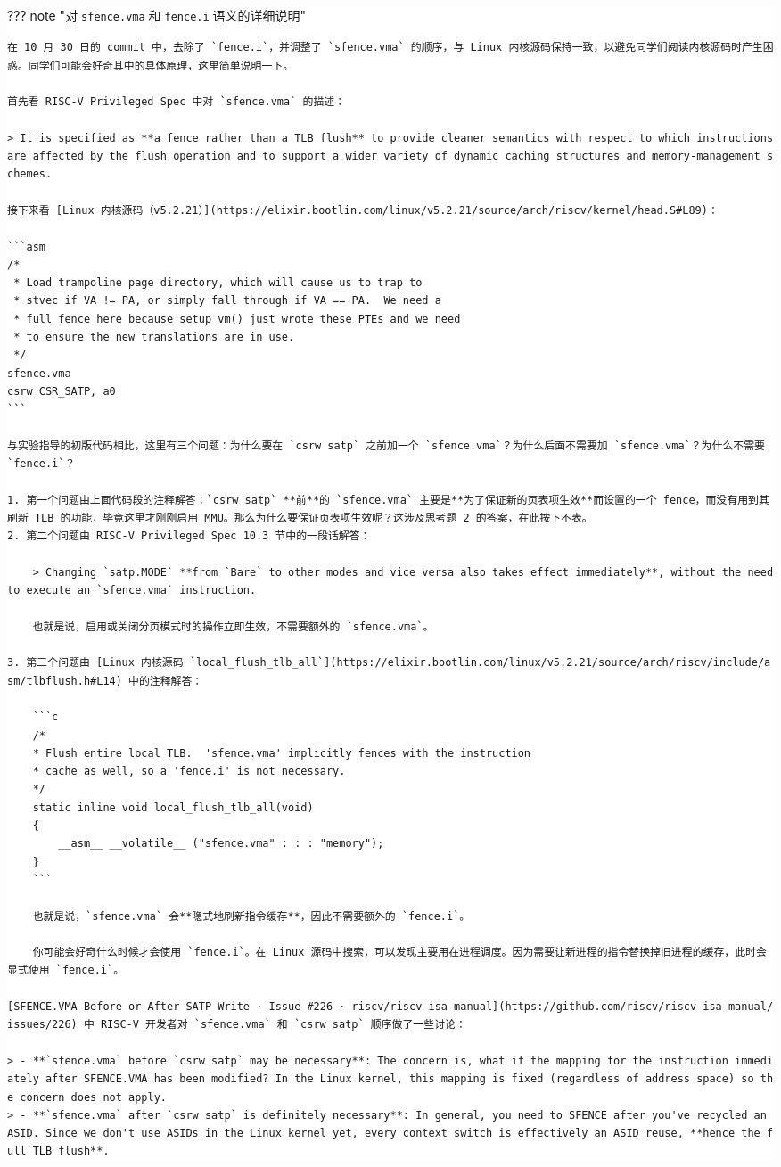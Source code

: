 ??? note "对 `sfence.vma` 和 `fence.i` 语义的详细说明"

    在 10 月 30 日的 commit 中，去除了 `fence.i`，并调整了 `sfence.vma` 的顺序，与 Linux 内核源码保持一致，以避免同学们阅读内核源码时产生困惑。同学们可能会好奇其中的具体原理，这里简单说明一下。

    首先看 RISC-V Privileged Spec 中对 `sfence.vma` 的描述：

    > It is specified as **a fence rather than a TLB flush** to provide cleaner semantics with respect to which instructions are affected by the flush operation and to support a wider variety of dynamic caching structures and memory-management schemes.

    接下来看 [Linux 内核源码（v5.2.21）](https://elixir.bootlin.com/linux/v5.2.21/source/arch/riscv/kernel/head.S#L89)：

    ```asm
    /*
	 * Load trampoline page directory, which will cause us to trap to
	 * stvec if VA != PA, or simply fall through if VA == PA.  We need a
	 * full fence here because setup_vm() just wrote these PTEs and we need
	 * to ensure the new translations are in use.
	 */
    sfence.vma
	csrw CSR_SATP, a0
    ```

    与实验指导的初版代码相比，这里有三个问题：为什么要在 `csrw satp` 之前加一个 `sfence.vma`？为什么后面不需要加 `sfence.vma`？为什么不需要 `fence.i`？

    1. 第一个问题由上面代码段的注释解答：`csrw satp` **前**的 `sfence.vma` 主要是**为了保证新的页表项生效**而设置的一个 fence，而没有用到其刷新 TLB 的功能，毕竟这里才刚刚启用 MMU。那么为什么要保证页表项生效呢？这涉及思考题 2 的答案，在此按下不表。
    2. 第二个问题由 RISC-V Privileged Spec 10.3 节中的一段话解答：
    
        > Changing `satp.MODE` **from `Bare` to other modes and vice versa also takes effect immediately**, without the need to execute an `sfence.vma` instruction.

        也就是说，启用或关闭分页模式时的操作立即生效，不需要额外的 `sfence.vma`。

    3. 第三个问题由 [Linux 内核源码 `local_flush_tlb_all`](https://elixir.bootlin.com/linux/v5.2.21/source/arch/riscv/include/asm/tlbflush.h#L14) 中的注释解答：

        ```c
        /*
        * Flush entire local TLB.  'sfence.vma' implicitly fences with the instruction
        * cache as well, so a 'fence.i' is not necessary.
        */
        static inline void local_flush_tlb_all(void)
        {
            __asm__ __volatile__ ("sfence.vma" : : : "memory");
        }
        ```

        也就是说，`sfence.vma` 会**隐式地刷新指令缓存**，因此不需要额外的 `fence.i`。

        你可能会好奇什么时候才会使用 `fence.i`。在 Linux 源码中搜索，可以发现主要用在进程调度。因为需要让新进程的指令替换掉旧进程的缓存，此时会显式使用 `fence.i`。

    [SFENCE.VMA Before or After SATP Write · Issue #226 · riscv/riscv-isa-manual](https://github.com/riscv/riscv-isa-manual/issues/226) 中 RISC-V 开发者对 `sfence.vma` 和 `csrw satp` 顺序做了一些讨论：

    > - **`sfence.vma` before `csrw satp` may be necessary**: The concern is, what if the mapping for the instruction immediately after SFENCE.VMA has been modified? In the Linux kernel, this mapping is fixed (regardless of address space) so the concern does not apply.
    > - **`sfence.vma` after `csrw satp` is definitely necessary**: In general, you need to SFENCE after you've recycled an ASID. Since we don't use ASIDs in the Linux kernel yet, every context switch is effectively an ASID reuse, **hence the full TLB flush**.
